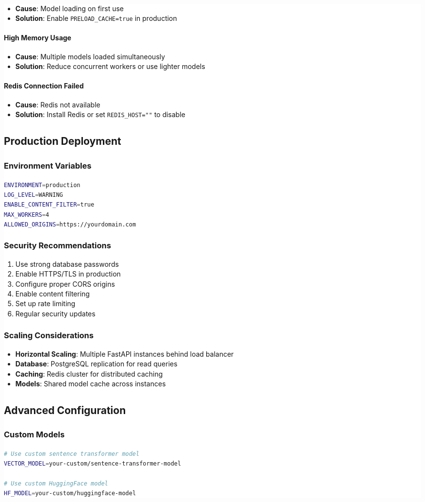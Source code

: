- **Cause**: Model loading on first use
- **Solution**: Enable `PRELOAD_CACHE=true` in production

#### High Memory Usage

- **Cause**: Multiple models loaded simultaneously
- **Solution**: Reduce concurrent workers or use lighter models

#### Redis Connection Failed

- **Cause**: Redis not available
- **Solution**: Install Redis or set `REDIS_HOST=""` to disable

## Production Deployment

### Environment Variables

```bash
ENVIRONMENT=production
LOG_LEVEL=WARNING
ENABLE_CONTENT_FILTER=true
MAX_WORKERS=4
ALLOWED_ORIGINS=https://yourdomain.com
```

### Security Recommendations

1. Use strong database passwords
2. Enable HTTPS/TLS in production
3. Configure proper CORS origins
4. Enable content filtering
5. Set up rate limiting
6. Regular security updates

### Scaling Considerations

- **Horizontal Scaling**: Multiple FastAPI instances behind load balancer
- **Database**: PostgreSQL replication for read queries
- **Caching**: Redis cluster for distributed caching
- **Models**: Shared model cache across instances

## Advanced Configuration

### Custom Models

```bash
# Use custom sentence transformer model
VECTOR_MODEL=your-custom/sentence-transformer-model

# Use custom HuggingFace model
HF_MODEL=your-custom/huggingface-model
```
